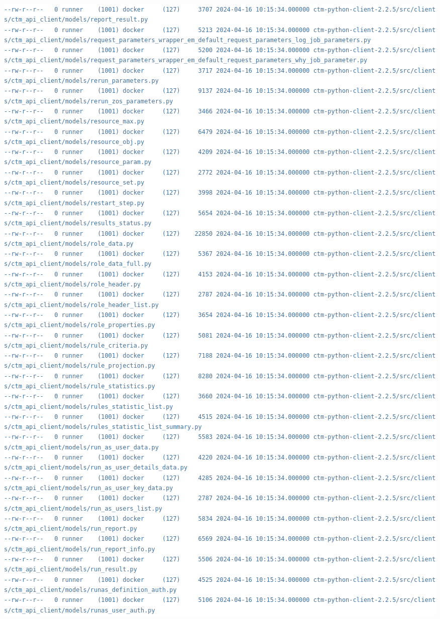 ```diff
--rw-r--r--   0 runner    (1001) docker     (127)     3707 2024-04-16 10:15:34.000000 ctm-python-client-2.2.5/src/clients/ctm_api_client/models/report_result.py
--rw-r--r--   0 runner    (1001) docker     (127)     5213 2024-04-16 10:15:34.000000 ctm-python-client-2.2.5/src/clients/ctm_api_client/models/request_parameters_wrapper_em_default_request_parameters_log_job_parameters.py
--rw-r--r--   0 runner    (1001) docker     (127)     5200 2024-04-16 10:15:34.000000 ctm-python-client-2.2.5/src/clients/ctm_api_client/models/request_parameters_wrapper_em_default_request_parameters_why_job_parameter.py
--rw-r--r--   0 runner    (1001) docker     (127)     3717 2024-04-16 10:15:34.000000 ctm-python-client-2.2.5/src/clients/ctm_api_client/models/rerun_parameters.py
--rw-r--r--   0 runner    (1001) docker     (127)     9137 2024-04-16 10:15:34.000000 ctm-python-client-2.2.5/src/clients/ctm_api_client/models/rerun_zos_parameters.py
--rw-r--r--   0 runner    (1001) docker     (127)     3466 2024-04-16 10:15:34.000000 ctm-python-client-2.2.5/src/clients/ctm_api_client/models/resource_max.py
--rw-r--r--   0 runner    (1001) docker     (127)     6479 2024-04-16 10:15:34.000000 ctm-python-client-2.2.5/src/clients/ctm_api_client/models/resource_obj.py
--rw-r--r--   0 runner    (1001) docker     (127)     4209 2024-04-16 10:15:34.000000 ctm-python-client-2.2.5/src/clients/ctm_api_client/models/resource_param.py
--rw-r--r--   0 runner    (1001) docker     (127)     2772 2024-04-16 10:15:34.000000 ctm-python-client-2.2.5/src/clients/ctm_api_client/models/resource_set.py
--rw-r--r--   0 runner    (1001) docker     (127)     3998 2024-04-16 10:15:34.000000 ctm-python-client-2.2.5/src/clients/ctm_api_client/models/restart_step.py
--rw-r--r--   0 runner    (1001) docker     (127)     5654 2024-04-16 10:15:34.000000 ctm-python-client-2.2.5/src/clients/ctm_api_client/models/results_status.py
--rw-r--r--   0 runner    (1001) docker     (127)    22850 2024-04-16 10:15:34.000000 ctm-python-client-2.2.5/src/clients/ctm_api_client/models/role_data.py
--rw-r--r--   0 runner    (1001) docker     (127)     5367 2024-04-16 10:15:34.000000 ctm-python-client-2.2.5/src/clients/ctm_api_client/models/role_data_full.py
--rw-r--r--   0 runner    (1001) docker     (127)     4153 2024-04-16 10:15:34.000000 ctm-python-client-2.2.5/src/clients/ctm_api_client/models/role_header.py
--rw-r--r--   0 runner    (1001) docker     (127)     2787 2024-04-16 10:15:34.000000 ctm-python-client-2.2.5/src/clients/ctm_api_client/models/role_header_list.py
--rw-r--r--   0 runner    (1001) docker     (127)     3654 2024-04-16 10:15:34.000000 ctm-python-client-2.2.5/src/clients/ctm_api_client/models/role_properties.py
--rw-r--r--   0 runner    (1001) docker     (127)     5081 2024-04-16 10:15:34.000000 ctm-python-client-2.2.5/src/clients/ctm_api_client/models/rule_criteria.py
--rw-r--r--   0 runner    (1001) docker     (127)     7188 2024-04-16 10:15:34.000000 ctm-python-client-2.2.5/src/clients/ctm_api_client/models/rule_projection.py
--rw-r--r--   0 runner    (1001) docker     (127)     8280 2024-04-16 10:15:34.000000 ctm-python-client-2.2.5/src/clients/ctm_api_client/models/rule_statistics.py
--rw-r--r--   0 runner    (1001) docker     (127)     3660 2024-04-16 10:15:34.000000 ctm-python-client-2.2.5/src/clients/ctm_api_client/models/rules_statistic_list.py
--rw-r--r--   0 runner    (1001) docker     (127)     4515 2024-04-16 10:15:34.000000 ctm-python-client-2.2.5/src/clients/ctm_api_client/models/rules_statistic_list_summary.py
--rw-r--r--   0 runner    (1001) docker     (127)     5583 2024-04-16 10:15:34.000000 ctm-python-client-2.2.5/src/clients/ctm_api_client/models/run_as_user_data.py
--rw-r--r--   0 runner    (1001) docker     (127)     4220 2024-04-16 10:15:34.000000 ctm-python-client-2.2.5/src/clients/ctm_api_client/models/run_as_user_details_data.py
--rw-r--r--   0 runner    (1001) docker     (127)     4285 2024-04-16 10:15:34.000000 ctm-python-client-2.2.5/src/clients/ctm_api_client/models/run_as_user_key_data.py
--rw-r--r--   0 runner    (1001) docker     (127)     2787 2024-04-16 10:15:34.000000 ctm-python-client-2.2.5/src/clients/ctm_api_client/models/run_as_users_list.py
--rw-r--r--   0 runner    (1001) docker     (127)     5834 2024-04-16 10:15:34.000000 ctm-python-client-2.2.5/src/clients/ctm_api_client/models/run_report.py
--rw-r--r--   0 runner    (1001) docker     (127)     6569 2024-04-16 10:15:34.000000 ctm-python-client-2.2.5/src/clients/ctm_api_client/models/run_report_info.py
--rw-r--r--   0 runner    (1001) docker     (127)     5506 2024-04-16 10:15:34.000000 ctm-python-client-2.2.5/src/clients/ctm_api_client/models/run_result.py
--rw-r--r--   0 runner    (1001) docker     (127)     4525 2024-04-16 10:15:34.000000 ctm-python-client-2.2.5/src/clients/ctm_api_client/models/runas_definition_auth.py
--rw-r--r--   0 runner    (1001) docker     (127)     5106 2024-04-16 10:15:34.000000 ctm-python-client-2.2.5/src/clients/ctm_api_client/models/runas_user_auth.py
```